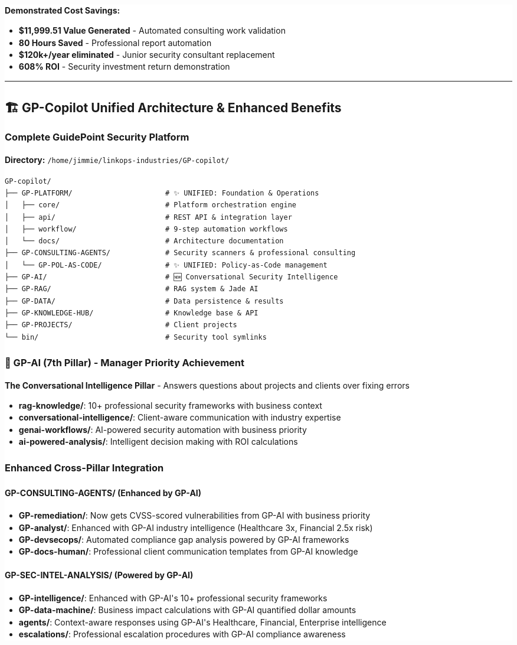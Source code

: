 **Demonstrated Cost Savings:**
- **$11,999.51 Value Generated** - Automated consulting work validation
- **80 Hours Saved** - Professional report automation
- **$120k+/year eliminated** - Junior security consultant replacement
- **608% ROI** - Security investment return demonstration

---

## 🏗️ GP-Copilot Unified Architecture & Enhanced Benefits

### Complete GuidePoint Security Platform
**Directory:** `/home/jimmie/linkops-industries/GP-copilot/`

```
GP-copilot/
├── GP-PLATFORM/                      # ✨ UNIFIED: Foundation & Operations
│   ├── core/                         # Platform orchestration engine
│   ├── api/                          # REST API & integration layer
│   ├── workflow/                     # 9-step automation workflows
│   └── docs/                         # Architecture documentation
├── GP-CONSULTING-AGENTS/             # Security scanners & professional consulting
│   └── GP-POL-AS-CODE/               # ✨ UNIFIED: Policy-as-Code management
├── GP-AI/                            # 🆕 Conversational Security Intelligence
├── GP-RAG/                           # RAG system & Jade AI
├── GP-DATA/                          # Data persistence & results
├── GP-KNOWLEDGE-HUB/                 # Knowledge base & API
├── GP-PROJECTS/                      # Client projects
└── bin/                              # Security tool symlinks
```

### 🧠 GP-AI (7th Pillar) - Manager Priority Achievement
**The Conversational Intelligence Pillar** - Answers questions about projects and clients over fixing errors
- **rag-knowledge/**: 10+ professional security frameworks with business context
- **conversational-intelligence/**: Client-aware communication with industry expertise
- **genai-workflows/**: AI-powered security automation with business priority
- **ai-powered-analysis/**: Intelligent decision making with ROI calculations

### Enhanced Cross-Pillar Integration

#### GP-CONSULTING-AGENTS/ (Enhanced by GP-AI)
- **GP-remediation/**: Now gets CVSS-scored vulnerabilities from GP-AI with business priority
- **GP-analyst/**: Enhanced with GP-AI industry intelligence (Healthcare 3x, Financial 2.5x risk)
- **GP-devsecops/**: Automated compliance gap analysis powered by GP-AI frameworks
- **GP-docs-human/**: Professional client communication templates from GP-AI knowledge

#### GP-SEC-INTEL-ANALYSIS/ (Powered by GP-AI)
- **GP-intelligence/**: Enhanced with GP-AI's 10+ professional security frameworks
- **GP-data-machine/**: Business impact calculations with GP-AI quantified dollar amounts
- **agents/**: Context-aware responses using GP-AI's Healthcare, Financial, Enterprise intelligence
- **escalations/**: Professional escalation procedures with GP-AI compliance awareness
